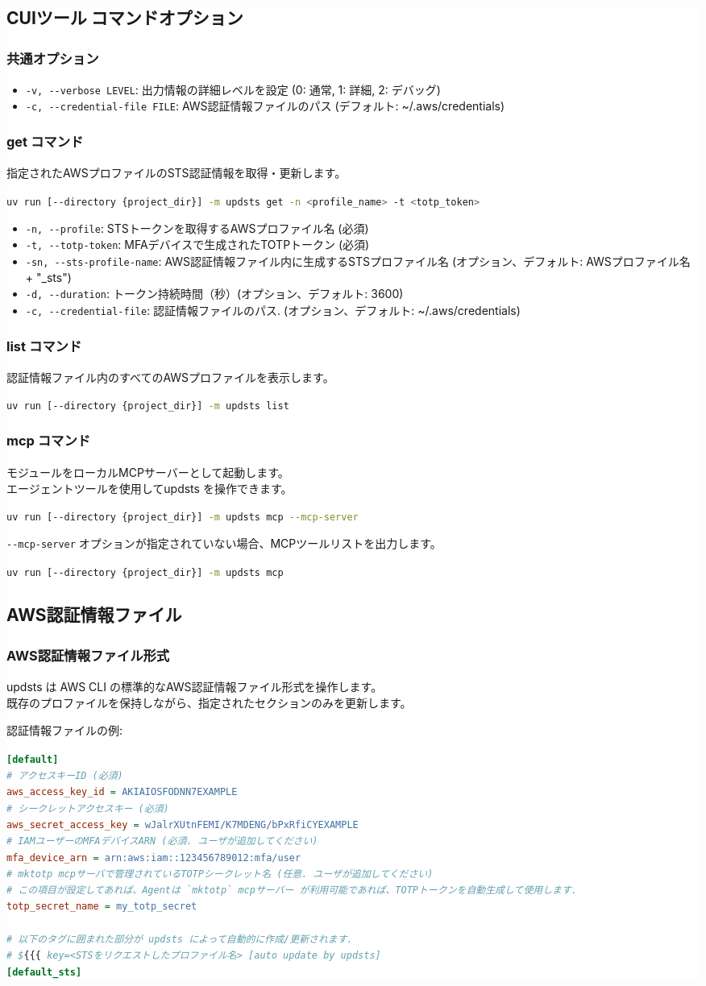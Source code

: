 ## CUIツール コマンドオプション

### 共通オプション

- `-v, --verbose LEVEL`: 出力情報の詳細レベルを設定 (0: 通常, 1: 詳細, 2: デバッグ)
- `-c, --credential-file FILE`: AWS認証情報ファイルのパス (デフォルト: ~/.aws/credentials)

### get コマンド

指定されたAWSプロファイルのSTS認証情報を取得・更新します。

```bash
uv run [--directory {project_dir}] -m updsts get -n <profile_name> -t <totp_token>
```

- `-n, --profile`: STSトークンを取得するAWSプロファイル名 (必須)
- `-t, --totp-token`: MFAデバイスで生成されたTOTPトークン (必須)
- `-sn, --sts-profile-name`: AWS認証情報ファイル内に生成するSTSプロファイル名 (オプション、デフォルト: AWSプロファイル名 + "_sts")
- `-d, --duration`: トークン持続時間（秒）(オプション、デフォルト: 3600)
- `-c, --credential-file`: 認証情報ファイルのパス. (オプション、デフォルト: ~/.aws/credentials)

### list コマンド

認証情報ファイル内のすべてのAWSプロファイルを表示します。

```bash
uv run [--directory {project_dir}] -m updsts list
```

### mcp コマンド

モジュールをローカルMCPサーバーとして起動します。  
エージェントツールを使用してupdsts を操作できます。

```bash
uv run [--directory {project_dir}] -m updsts mcp --mcp-server
```

`--mcp-server` オプションが指定されていない場合、MCPツールリストを出力します。

```bash
uv run [--directory {project_dir}] -m updsts mcp
```

## AWS認証情報ファイル

### AWS認証情報ファイル形式

updsts は AWS CLI の標準的なAWS認証情報ファイル形式を操作します。  
既存のプロファイルを保持しながら、指定されたセクションのみを更新します。  

認証情報ファイルの例:  

```ini
[default]
# アクセスキーID (必須)
aws_access_key_id = AKIAIOSFODNN7EXAMPLE
# シークレットアクセスキー (必須)
aws_secret_access_key = wJalrXUtnFEMI/K7MDENG/bPxRfiCYEXAMPLE
# IAMユーザーのMFAデバイスARN (必須. ユーザが追加してください)
mfa_device_arn = arn:aws:iam::123456789012:mfa/user 
# mktotp mcpサーバで管理されているTOTPシークレット名 (任意. ユーザが追加してください)
# この項目が設定してあれば、Agentは `mktotp` mcpサーバー が利用可能であれば、TOTPトークンを自動生成して使用します.
totp_secret_name = my_totp_secret 

# 以下のタグに囲まれた部分が updsts によって自動的に作成/更新されます.
# ${{{ key=<STSをリクエストしたプロファイル名> [auto update by updsts]
[default_sts]
```